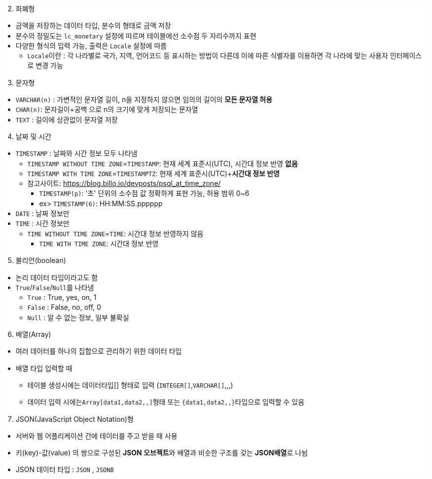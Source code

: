 

2. 화폐형

* 금액을 저장하는 데이터 타입, 분수의 형태로 금액 저장
* 분수의 정밀도는 `lc_monetary` 설정에 따르며 테이블에선 소수점 두 자리수까지 표현
* 다양한 형식의 입력 가능, 출력은 `Locale` 설정에 따름
  * `Locale`이란 : 각 나라별로 국가, 지역, 언어코드 등 표시하는 방법이 다른데 이에 따른 식별자를 이용하면 각 나라에 맞는 사용자 인터페이스로 변경 가능



3. 문자형

* `VARCHAR(n)` : 가변적인 문자열 길이, n을 지정하지 않으면 임의의 길이의 **모든 문자열 허용**
* `CHAR(n)`: 문자길이+공백 으로 n의 크기에 맞게 저장되는 문자열
* `TEXT` : 길이에 상관없이 문자열 저장



4. 날짜 및 시간

* `TIMESTAMP` : 날짜와 시간 정보 모두 나타냄
  * `TIMESTAMP WITHOUT TIME ZONE`=`TIMESTAMP`: 현재 세계 표준시(UTC), 시간대 정보 반영 **없음**
  * `TIMESTAMP WITH TIME ZONE`=`TIMESTAMPTZ`: 현재 세계 표준시(UTC)+**시간대 정보 반영**
  * 참고사이트: https://blog.billo.io/devposts/psql_at_time_zone/
    * `TIMESTAMP(p)`: '초' 단위의 소수점 값 정확하게 표현 가능, 허용 범위 0~6
    * ex> `TIMESTAMP(6)`: HH:MM:SS.pppppp
* `DATE` : 날짜 정보만
* `TIME` : 시간 정보만
  * `TIME WITHOUT TIME ZONE`=`TIME`: 시간대 정보 반영하지 않음
    * `TIME WITH TIME ZONE`: 시간대 정보 반영



5. 불리언(boolean)

* 논리 데이터 타입이라고도 함
* `True`/`False`/`Null`를 나타냄
  * `True` : True, yes, on, 1
  * `False` : False, no, off, 0
  * `Null` : 알 수 없는 정보, 일부 불확실



6. 배열(Array)

* 여러 데이터를 하나의 집합으로 관리하기 위한 데이터 타입

* 배열 타입 입력할 때

  * 테이블 생성시에는 데이터타입[] 형태로 입력 (`INTEGER[]`,`VARCHAR[]`,,,)

  * 데이터 입력 시에는`Array[data1,data2,,]`형태 또는 `{data1,data2,,}`타입으로 입력할 수 있음



7. JSON(JavaScript Object Notation)형

* 서버와 웹 어플리케이션 간에 테이터를 주고 받을 때 사용

* 키(key)-값(value) 의 쌍으로 구성된 **JSON 오브젝트**와 배열과 비슷한 구조를 갖는 **JSON배열**로 나뉨

* JSON 데이터 타입 : `JSON` , `JSONB`
